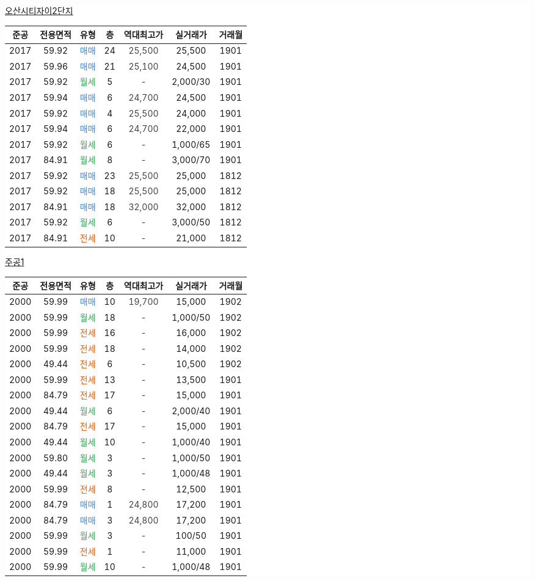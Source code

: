[오산시티자이2단지](https://search.naver.com/search.naver?query=%EA%B2%BD%EA%B8%B0%EB%8F%84+%EC%98%A4%EC%82%B0%EC%8B%9C+%EB%B6%80%EC%82%B0%EB%8F%99+%EC%98%A4%EC%82%B0%EC%8B%9C%ED%8B%B0%EC%9E%90%EC%9D%B42%EB%8B%A8%EC%A7%80)

|준공|전용면적|유형|층|역대최고가|실거래가|거래월|
|:---:|:---:|:---:|:---:|:---:|:---:|:---:|
|2017|59.92|<span style="color:#4285f3">매매</span>|24|<span style="color:#444444">25,500</span>|25,500|1901|
|2017|59.96|<span style="color:#4285f3">매매</span>|21|<span style="color:#444444">25,100</span>|24,500|1901|
|2017|59.92|<span style="color:#34a853">월세</span>|5|<span style="color:#444444">-</span>|2,000/30|1901|
|2017|59.94|<span style="color:#4285f3">매매</span>|6|<span style="color:#444444">24,700</span>|24,500|1901|
|2017|59.92|<span style="color:#4285f3">매매</span>|4|<span style="color:#444444">25,500</span>|24,000|1901|
|2017|59.94|<span style="color:#4285f3">매매</span>|6|<span style="color:#444444">24,700</span>|22,000|1901|
|2017|59.92|<span style="color:#34a853">월세</span>|6|<span style="color:#444444">-</span>|1,000/65|1901|
|2017|84.91|<span style="color:#34a853">월세</span>|8|<span style="color:#444444">-</span>|3,000/70|1901|
|2017|59.92|<span style="color:#4285f3">매매</span>|23|<span style="color:#444444">25,500</span>|25,000|1812|
|2017|59.92|<span style="color:#4285f3">매매</span>|18|<span style="color:#444444">25,500</span>|25,000|1812|
|2017|84.91|<span style="color:#4285f3">매매</span>|18|<span style="color:#444444">32,000</span>|32,000|1812|
|2017|59.92|<span style="color:#34a853">월세</span>|6|<span style="color:#444444">-</span>|3,000/50|1812|
|2017|84.91|<span style="color:#ff5a00">전세</span>|10|<span style="color:#444444">-</span>|21,000|1812|

[주공1](https://search.naver.com/search.naver?query=%EA%B2%BD%EA%B8%B0%EB%8F%84+%EC%98%A4%EC%82%B0%EC%8B%9C+%EB%B6%80%EC%82%B0%EB%8F%99+%EC%A3%BC%EA%B3%B51)

|준공|전용면적|유형|층|역대최고가|실거래가|거래월|
|:---:|:---:|:---:|:---:|:---:|:---:|:---:|
|2000|59.99|<span style="color:#4285f3">매매</span>|10|<span style="color:#444444">19,700</span>|15,000|1902|
|2000|59.99|<span style="color:#34a853">월세</span>|18|<span style="color:#444444">-</span>|1,000/50|1902|
|2000|59.99|<span style="color:#ff5a00">전세</span>|16|<span style="color:#444444">-</span>|16,000|1902|
|2000|59.99|<span style="color:#ff5a00">전세</span>|18|<span style="color:#444444">-</span>|14,000|1902|
|2000|49.44|<span style="color:#ff5a00">전세</span>|6|<span style="color:#444444">-</span>|10,500|1902|
|2000|59.99|<span style="color:#ff5a00">전세</span>|13|<span style="color:#444444">-</span>|13,500|1901|
|2000|84.79|<span style="color:#ff5a00">전세</span>|17|<span style="color:#444444">-</span>|15,000|1901|
|2000|49.44|<span style="color:#34a853">월세</span>|6|<span style="color:#444444">-</span>|2,000/40|1901|
|2000|84.79|<span style="color:#ff5a00">전세</span>|17|<span style="color:#444444">-</span>|15,000|1901|
|2000|49.44|<span style="color:#34a853">월세</span>|10|<span style="color:#444444">-</span>|1,000/40|1901|
|2000|59.80|<span style="color:#34a853">월세</span>|3|<span style="color:#444444">-</span>|1,000/50|1901|
|2000|49.44|<span style="color:#34a853">월세</span>|3|<span style="color:#444444">-</span>|1,000/48|1901|
|2000|59.99|<span style="color:#ff5a00">전세</span>|8|<span style="color:#444444">-</span>|12,500|1901|
|2000|84.79|<span style="color:#4285f3">매매</span>|1|<span style="color:#444444">24,800</span>|17,200|1901|
|2000|84.79|<span style="color:#4285f3">매매</span>|3|<span style="color:#444444">24,800</span>|17,200|1901|
|2000|59.99|<span style="color:#34a853">월세</span>|3|<span style="color:#444444">-</span>|100/50|1901|
|2000|59.99|<span style="color:#ff5a00">전세</span>|1|<span style="color:#444444">-</span>|11,000|1901|
|2000|59.99|<span style="color:#34a853">월세</span>|10|<span style="color:#444444">-</span>|1,000/48|1901|